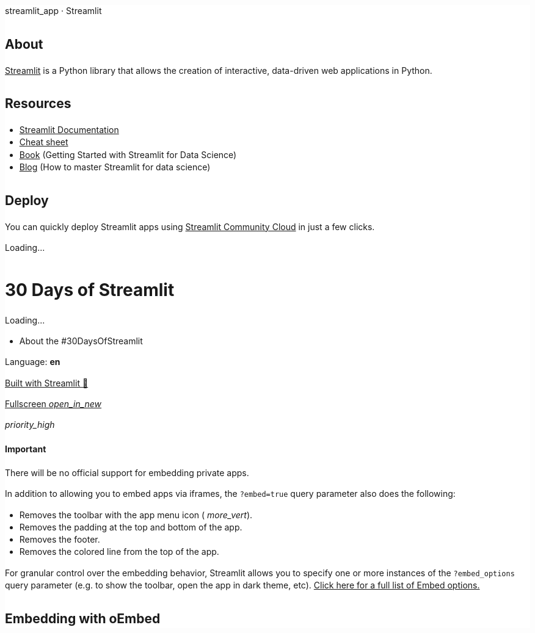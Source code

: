 streamlit\_app · Streamlit

## About

[Streamlit](https://streamlit.io/) is a Python library that allows the creation of interactive, data-driven web applications in Python.

## Resources

- [Streamlit Documentation](https://docs.streamlit.io/)
- [Cheat sheet](https://docs.streamlit.io/library/cheatsheet)
- [Book](https://www.amazon.com/dp/180056550X) (Getting Started with Streamlit for Data Science)
- [Blog](https://blog.streamlit.io/how-to-master-streamlit-for-data-science/) (How to master Streamlit for data science)

## Deploy

You can quickly deploy Streamlit apps using [Streamlit Community Cloud](https://streamlit.io/cloud) in just a few clicks.

Loading...

# 30 Days of Streamlit

Loading...

- About the #30DaysOfStreamlit


Language: **en**

[Built with Streamlit 🎈](https://streamlit.io/)

[Fullscreen _open\_in\_new_](https://30days.streamlit.app/?utm_medium=oembed)

_priority\_high_

#### Important

There will be no official support for embedding private apps.

In addition to allowing you to embed apps via iframes, the `?embed=true` query parameter also does the following:

- Removes the toolbar with the app menu icon ( _more\_vert_).
- Removes the padding at the top and bottom of the app.
- Removes the footer.
- Removes the colored line from the top of the app.

For granular control over the embedding behavior, Streamlit allows you to specify one or more instances of the `?embed_options` query parameter (e.g. to show the toolbar, open the app in dark theme, etc). [Click here for a full list of Embed options.](https://docs.streamlit.io/deploy/streamlit-community-cloud/share-your-app/embed-your-app#embed-options)

## Embedding with oEmbed
